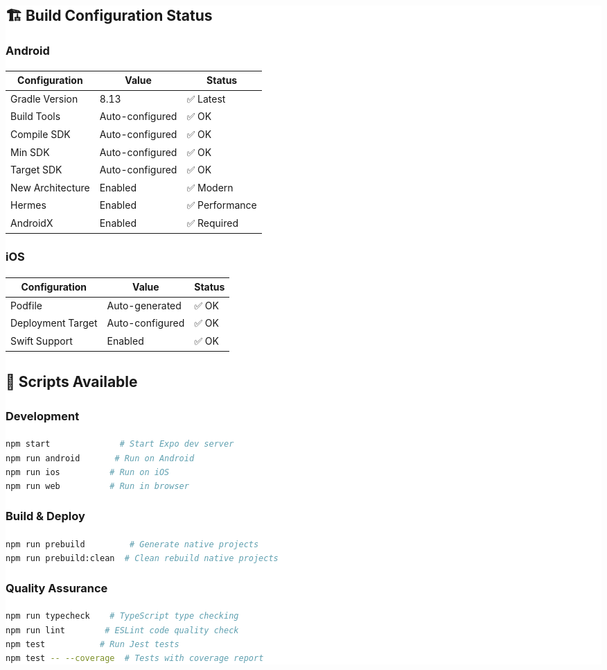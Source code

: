 ## 🏗️ Build Configuration Status

### Android
| Configuration | Value | Status |
|--------------|--------|--------|
| Gradle Version | 8.13 | ✅ Latest |
| Build Tools | Auto-configured | ✅ OK |
| Compile SDK | Auto-configured | ✅ OK |
| Min SDK | Auto-configured | ✅ OK |
| Target SDK | Auto-configured | ✅ OK |
| New Architecture | Enabled | ✅ Modern |
| Hermes | Enabled | ✅ Performance |
| AndroidX | Enabled | ✅ Required |

### iOS
| Configuration | Value | Status |
|--------------|--------|--------|
| Podfile | Auto-generated | ✅ OK |
| Deployment Target | Auto-configured | ✅ OK |
| Swift Support | Enabled | ✅ OK |

## 📝 Scripts Available

### Development
```bash
npm start              # Start Expo dev server
npm run android       # Run on Android
npm run ios          # Run on iOS
npm run web          # Run in browser
```

### Build & Deploy
```bash
npm run prebuild         # Generate native projects
npm run prebuild:clean  # Clean rebuild native projects
```

### Quality Assurance
```bash
npm run typecheck    # TypeScript type checking
npm run lint        # ESLint code quality check
npm test           # Run Jest tests
npm test -- --coverage  # Tests with coverage report
```
